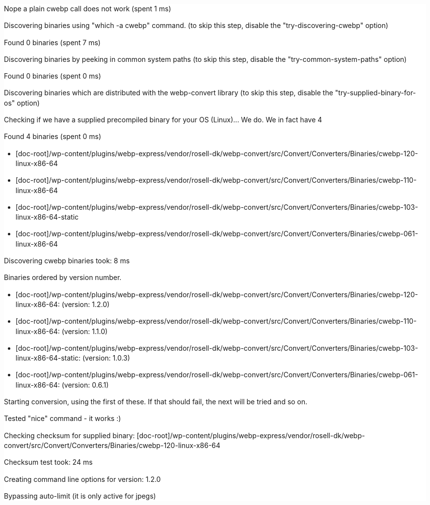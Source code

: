 Nope a plain cwebp call does not work (spent 1 ms)

Discovering binaries using "which -a cwebp" command. (to skip this step, disable the "try-discovering-cwebp" option)

Found 0 binaries (spent 7 ms)

Discovering binaries by peeking in common system paths (to skip this step, disable the "try-common-system-paths" option)

Found 0 binaries (spent 0 ms)

Discovering binaries which are distributed with the webp-convert library (to skip this step, disable the "try-supplied-binary-for-os" option)

Checking if we have a supplied precompiled binary for your OS (Linux)... We do. We in fact have 4

Found 4 binaries (spent 0 ms)

- [doc-root]/wp-content/plugins/webp-express/vendor/rosell-dk/webp-convert/src/Convert/Converters/Binaries/cwebp-120-linux-x86-64

- [doc-root]/wp-content/plugins/webp-express/vendor/rosell-dk/webp-convert/src/Convert/Converters/Binaries/cwebp-110-linux-x86-64

- [doc-root]/wp-content/plugins/webp-express/vendor/rosell-dk/webp-convert/src/Convert/Converters/Binaries/cwebp-103-linux-x86-64-static

- [doc-root]/wp-content/plugins/webp-express/vendor/rosell-dk/webp-convert/src/Convert/Converters/Binaries/cwebp-061-linux-x86-64

Discovering cwebp binaries took: 8 ms


Binaries ordered by version number.

- [doc-root]/wp-content/plugins/webp-express/vendor/rosell-dk/webp-convert/src/Convert/Converters/Binaries/cwebp-120-linux-x86-64: (version: 1.2.0)

- [doc-root]/wp-content/plugins/webp-express/vendor/rosell-dk/webp-convert/src/Convert/Converters/Binaries/cwebp-110-linux-x86-64: (version: 1.1.0)

- [doc-root]/wp-content/plugins/webp-express/vendor/rosell-dk/webp-convert/src/Convert/Converters/Binaries/cwebp-103-linux-x86-64-static: (version: 1.0.3)

- [doc-root]/wp-content/plugins/webp-express/vendor/rosell-dk/webp-convert/src/Convert/Converters/Binaries/cwebp-061-linux-x86-64: (version: 0.6.1)

Starting conversion, using the first of these. If that should fail, the next will be tried and so on.

Tested "nice" command - it works :)

Checking checksum for supplied binary: [doc-root]/wp-content/plugins/webp-express/vendor/rosell-dk/webp-convert/src/Convert/Converters/Binaries/cwebp-120-linux-x86-64

Checksum test took: 24 ms

Creating command line options for version: 1.2.0

Bypassing auto-limit (it is only active for jpegs)
